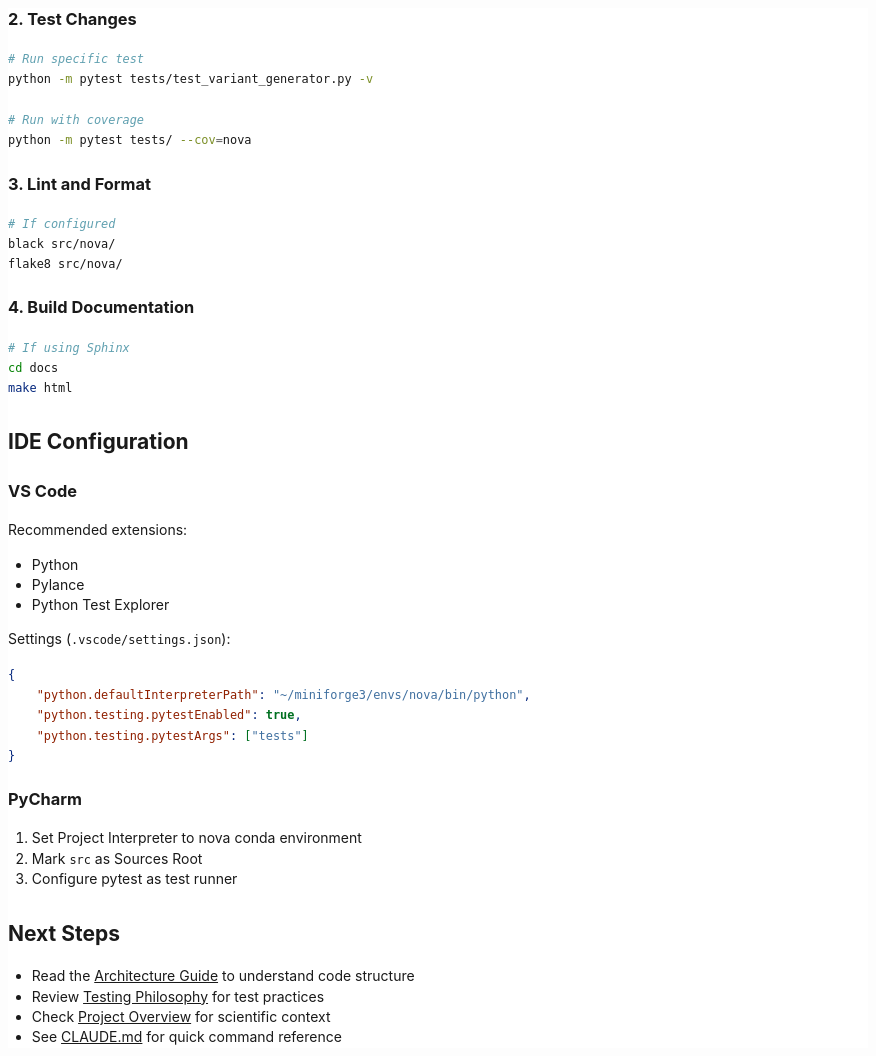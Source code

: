 ### 2. Test Changes
```bash
# Run specific test
python -m pytest tests/test_variant_generator.py -v

# Run with coverage
python -m pytest tests/ --cov=nova
```

### 3. Lint and Format
```bash
# If configured
black src/nova/
flake8 src/nova/
```

### 4. Build Documentation
```bash
# If using Sphinx
cd docs
make html
```

## IDE Configuration

### VS Code
Recommended extensions:
- Python
- Pylance
- Python Test Explorer

Settings (`.vscode/settings.json`):
```json
{
    "python.defaultInterpreterPath": "~/miniforge3/envs/nova/bin/python",
    "python.testing.pytestEnabled": true,
    "python.testing.pytestArgs": ["tests"]
}
```

### PyCharm
1. Set Project Interpreter to nova conda environment
2. Mark `src` as Sources Root
3. Configure pytest as test runner

## Next Steps

- Read the [Architecture Guide](architecture.md) to understand code structure
- Review [Testing Philosophy](testing_philosophy.md) for test practices
- Check [Project Overview](project_overview.md) for scientific context
- See [CLAUDE.md](../CLAUDE.md) for quick command reference